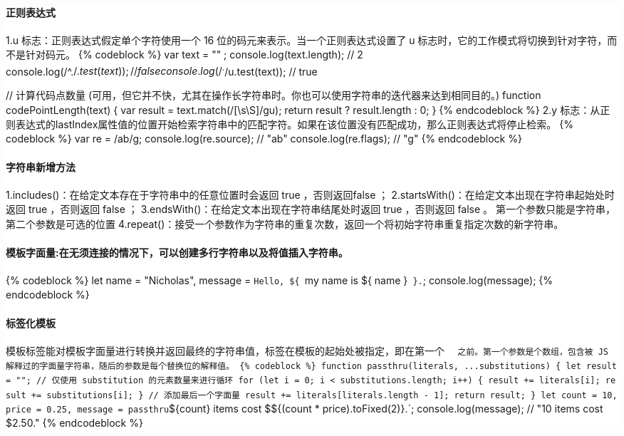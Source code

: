 #### 正则表达式
1.u 标志：正则表达式假定单个字符使用一个 16 位的码元来表示。当一个正则表达式设置了 u 标志时，它的工作模式将切换到针对字符，而不是针对码元。
{% codeblock %}
var text = "" ;
console.log(text.length); // 2
console.log(/^.$/.test(text)); // false
console.log(/^.$/u.test(text)); // true

// 计算代码点数量 (可用，但它并不快，尤其在操作长字符串时。你也可以使用字符串的迭代器来达到相同目的。)
function codePointLength(text) {
	var result = text.match(/[\s\S]/gu);
	return result ? result.length : 0;
}
{% endcodeblock %}
2.y 标志：从正则表达式的lastIndex属性值的位置开始检索字符串中的匹配字符。如果在该位置没有匹配成功，那么正则表达式将停止检索。
{% codeblock %}
var re = /ab/g;
console.log(re.source); // "ab"
console.log(re.flags); // "g"
{% endcodeblock %}

#### 字符串新增方法
1.includes()：在给定文本存在于字符串中的任意位置时会返回 true ，否则返回false ；
2.startsWith()：在给定文本出现在字符串起始处时返回 true ，否则返回 false ；
3.endsWith()：在给定文本出现在字符串结尾处时返回 true ，否则返回 false 。
第一个参数只能是字符串，第二个参数是可选的位置
4.repeat()：接受一个参数作为字符串的重复次数，返回一个将初始字符串重复指定次数的新字符串。

#### 模板字面量:在无须连接的情况下，可以创建多行字符串以及将值插入字符串。
{% codeblock %}
let name = "Nicholas",
	message = `Hello, ${
		`my name is ${ name }`
	}.`;
console.log(message);
{% endcodeblock %}

#### 标签化模板
模板标签能对模板字面量进行转换并返回最终的字符串值，标签在模板的起始处被指定，即在第一个  `  之前。第一个参数是个数组，包含被 JS 解释过的字面量字符串，随后的参数是每个替换位的解释值。
{% codeblock %}
function passthru(literals, ...substitutions) {
	let result = "";
	// 仅使用 substitution 的元素数量来进行循环
	for (let i = 0; i < substitutions.length; i++) {
		result += literals[i];
		result += substitutions[i];
	}
	// 添加最后一个字面量
	result += literals[literals.length - 1];
	return result;
}
let count = 10,
price = 0.25,
message = passthru`${count} items cost $${(count * price).toFixed(2)}.`;
console.log(message); // "10 items cost $2.50."
{% endcodeblock %}
